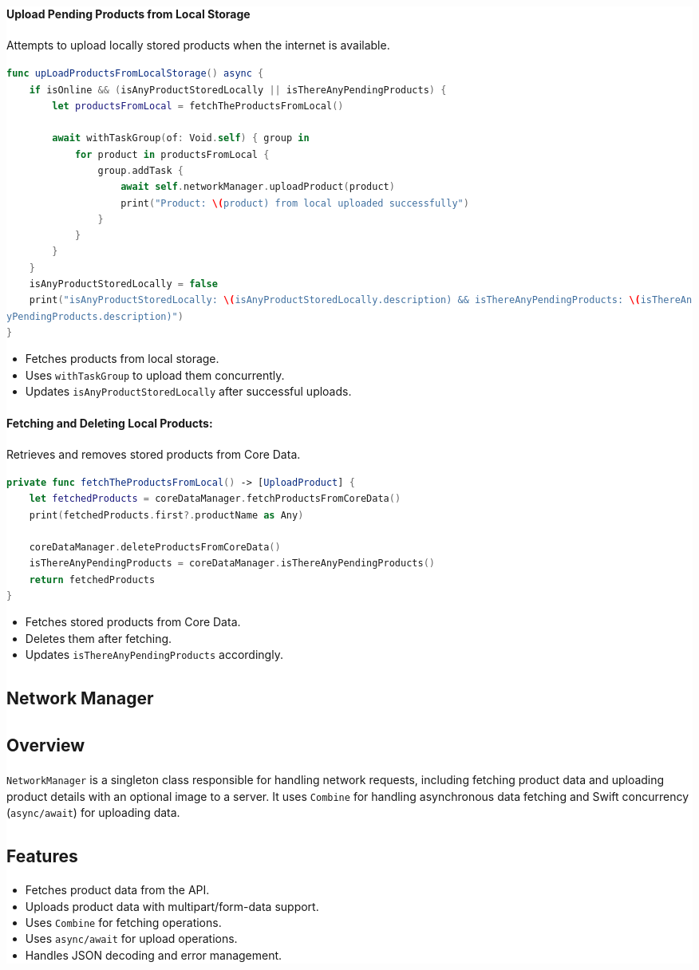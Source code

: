 
#### Upload Pending Products from Local Storage
Attempts to upload locally stored products when the internet is available.
```swift
func upLoadProductsFromLocalStorage() async {
    if isOnline && (isAnyProductStoredLocally || isThereAnyPendingProducts) {
        let productsFromLocal = fetchTheProductsFromLocal()
        
        await withTaskGroup(of: Void.self) { group in
            for product in productsFromLocal {
                group.addTask {
                    await self.networkManager.uploadProduct(product)
                    print("Product: \(product) from local uploaded successfully")
                }
            }
        }
    }
    isAnyProductStoredLocally = false
    print("isAnyProductStoredLocally: \(isAnyProductStoredLocally.description) && isThereAnyPendingProducts: \(isThereAnyPendingProducts.description)")
}
```
- Fetches products from local storage.
- Uses `withTaskGroup` to upload them concurrently.
- Updates `isAnyProductStoredLocally` after successful uploads.

#### Fetching and Deleting Local Products:
Retrieves and removes stored products from Core Data.
```swift
private func fetchTheProductsFromLocal() -> [UploadProduct] {
    let fetchedProducts = coreDataManager.fetchProductsFromCoreData()
    print(fetchedProducts.first?.productName as Any)
    
    coreDataManager.deleteProductsFromCoreData()
    isThereAnyPendingProducts = coreDataManager.isThereAnyPendingProducts()
    return fetchedProducts
}
```
- Fetches stored products from Core Data.
- Deletes them after fetching.
- Updates `isThereAnyPendingProducts` accordingly.

## Network Manager

## Overview
`NetworkManager` is a singleton class responsible for handling network requests, including fetching product data and uploading product details with an optional image to a server. It uses `Combine` for handling asynchronous data fetching and Swift concurrency (`async/await`) for uploading data.

## Features
- Fetches product data from the API.
- Uploads product data with multipart/form-data support.
- Uses `Combine` for fetching operations.
- Uses `async/await` for upload operations.
- Handles JSON decoding and error management.

